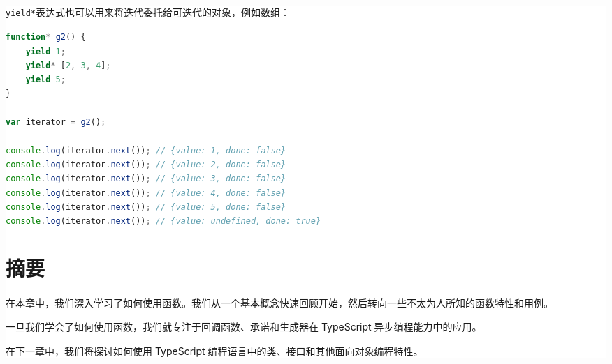 `yield*`表达式也可以用来将迭代委托给可迭代的对象，例如数组：

```js
function* g2() { 
    yield 1; 
    yield* [2, 3, 4]; 
    yield 5; 
} 

var iterator = g2(); 

console.log(iterator.next()); // {value: 1, done: false} 
console.log(iterator.next()); // {value: 2, done: false} 
console.log(iterator.next()); // {value: 3, done: false} 
console.log(iterator.next()); // {value: 4, done: false} 
console.log(iterator.next()); // {value: 5, done: false} 
console.log(iterator.next()); // {value: undefined, done: true} 
```

# 摘要

在本章中，我们深入学习了如何使用函数。我们从一个基本概念快速回顾开始，然后转向一些不太为人所知的函数特性和用例。

一旦我们学会了如何使用函数，我们就专注于回调函数、承诺和生成器在 TypeScript 异步编程能力中的应用。

在下一章中，我们将探讨如何使用 TypeScript 编程语言中的类、接口和其他面向对象编程特性。
